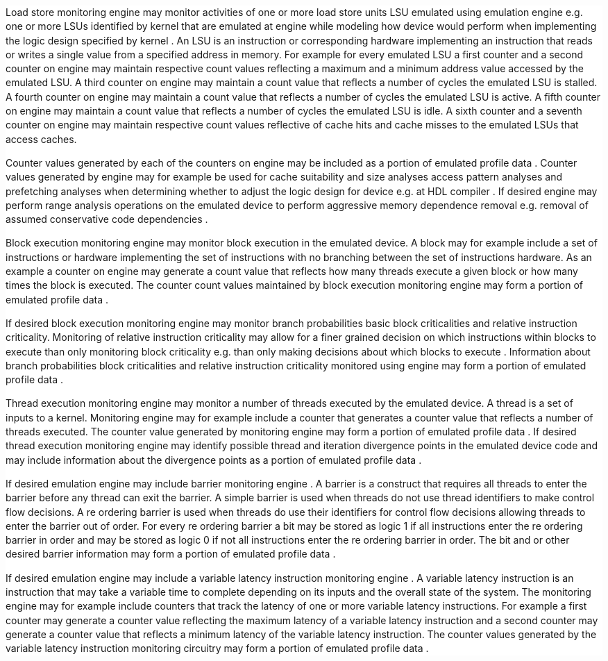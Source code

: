 Load store monitoring engine may monitor activities of one or more load store units LSU emulated using emulation engine e.g. one or more LSUs identified by kernel that are emulated at engine while modeling how device would perform when implementing the logic design specified by kernel . An LSU is an instruction or corresponding hardware implementing an instruction that reads or writes a single value from a specified address in memory. For example for every emulated LSU a first counter and a second counter on engine may maintain respective count values reflecting a maximum and a minimum address value accessed by the emulated LSU. A third counter on engine may maintain a count value that reflects a number of cycles the emulated LSU is stalled. A fourth counter on engine may maintain a count value that reflects a number of cycles the emulated LSU is active. A fifth counter on engine may maintain a count value that reflects a number of cycles the emulated LSU is idle. A sixth counter and a seventh counter on engine may maintain respective count values reflective of cache hits and cache misses to the emulated LSUs that access caches.

Counter values generated by each of the counters on engine may be included as a portion of emulated profile data . Counter values generated by engine may for example be used for cache suitability and size analyses access pattern analyses and prefetching analyses when determining whether to adjust the logic design for device e.g. at HDL compiler . If desired engine may perform range analysis operations on the emulated device to perform aggressive memory dependence removal e.g. removal of assumed conservative code dependencies .

Block execution monitoring engine may monitor block execution in the emulated device. A block may for example include a set of instructions or hardware implementing the set of instructions with no branching between the set of instructions hardware. As an example a counter on engine may generate a count value that reflects how many threads execute a given block or how many times the block is executed. The counter count values maintained by block execution monitoring engine may form a portion of emulated profile data .

If desired block execution monitoring engine may monitor branch probabilities basic block criticalities and relative instruction criticality. Monitoring of relative instruction criticality may allow for a finer grained decision on which instructions within blocks to execute than only monitoring block criticality e.g. than only making decisions about which blocks to execute . Information about branch probabilities block criticalities and relative instruction criticality monitored using engine may form a portion of emulated profile data .

Thread execution monitoring engine may monitor a number of threads executed by the emulated device. A thread is a set of inputs to a kernel. Monitoring engine may for example include a counter that generates a counter value that reflects a number of threads executed. The counter value generated by monitoring engine may form a portion of emulated profile data . If desired thread execution monitoring engine may identify possible thread and iteration divergence points in the emulated device code and may include information about the divergence points as a portion of emulated profile data .

If desired emulation engine may include barrier monitoring engine . A barrier is a construct that requires all threads to enter the barrier before any thread can exit the barrier. A simple barrier is used when threads do not use thread identifiers to make control flow decisions. A re ordering barrier is used when threads do use their identifiers for control flow decisions allowing threads to enter the barrier out of order. For every re ordering barrier a bit may be stored as logic 1 if all instructions enter the re ordering barrier in order and may be stored as logic 0 if not all instructions enter the re ordering barrier in order. The bit and or other desired barrier information may form a portion of emulated profile data .

If desired emulation engine may include a variable latency instruction monitoring engine . A variable latency instruction is an instruction that may take a variable time to complete depending on its inputs and the overall state of the system. The monitoring engine may for example include counters that track the latency of one or more variable latency instructions. For example a first counter may generate a counter value reflecting the maximum latency of a variable latency instruction and a second counter may generate a counter value that reflects a minimum latency of the variable latency instruction. The counter values generated by the variable latency instruction monitoring circuitry may form a portion of emulated profile data .
